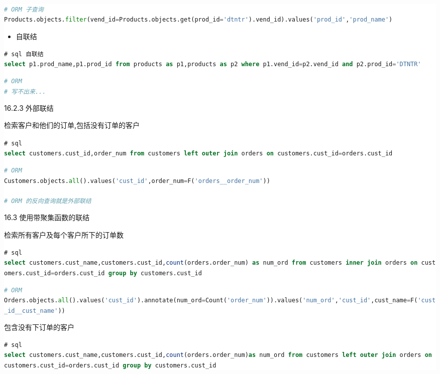 ```python
# ORM 子查询
Products.objects.filter(vend_id=Products.objects.get(prod_id='dtntr').vend_id).values('prod_id','prod_name')

```

- 自联结

```sql
# sql 自联结
select p1.prod_name,p1.prod_id from products as p1,products as p2 where p1.vend_id=p2.vend_id and p2.prod_id='DTNTR'
```

```python
# ORM
# 写不出来...
```

16.2.3 外部联结

检索客户和他们的订单,包括没有订单的客户

```sql
# sql
select customers.cust_id,order_num from customers left outer join orders on customers.cust_id=orders.cust_id
```

```python
# ORM
Customers.objects.all().values('cust_id',order_num=F('orders__order_num'))

# ORM 的反向查询就是外部联结
```

16.3 使用带聚集函数的联结

检索所有客户及每个客户所下的订单数

```sql
# sql
select customers.cust_name,customers.cust_id,count(orders.order_num) as num_ord from customers inner join orders on customers.cust_id=orders.cust_id group by customers.cust_id
```

```python
# ORM
Orders.objects.all().values('cust_id').annotate(num_ord=Count('order_num')).values('num_ord','cust_id',cust_name=F('cust_id__cust_name'))
```

包含没有下订单的客户

```sql
# sql
select customers.cust_name,customers.cust_id,count(orders.order_num)as num_ord from customers left outer join orders on customers.cust_id=orders.cust_id group by customers.cust_id
```
